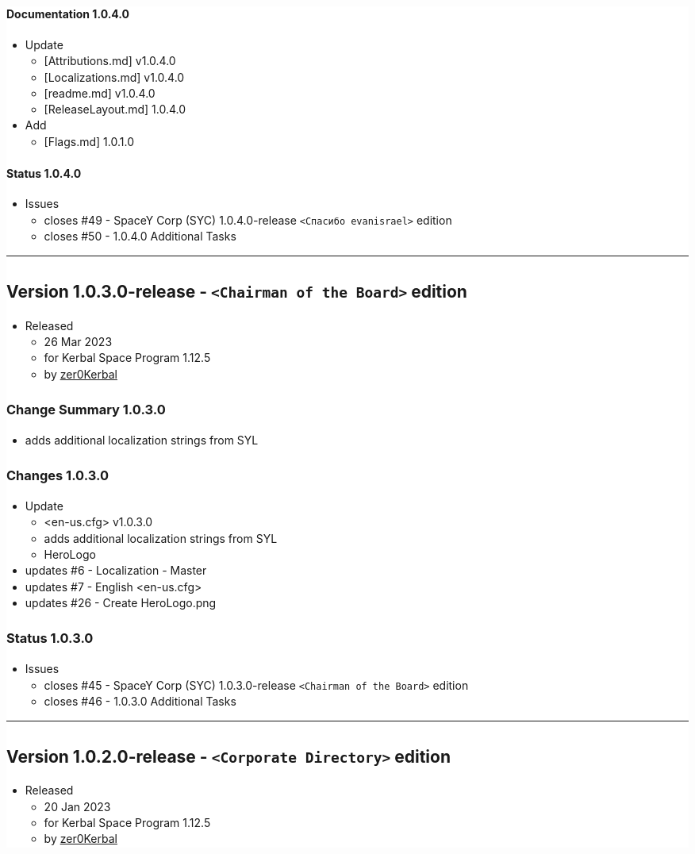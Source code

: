 #### Documentation 1.0.4.0

* Update
  * [Attributions.md] v1.0.4.0
  * [Localizations.md] v1.0.4.0
  * [readme.md] v1.0.4.0
  * [ReleaseLayout.md] 1.0.4.0
* Add
  * [Flags.md] 1.0.1.0

#### Status 1.0.4.0

* Issues
  * closes #49 - SpaceY Corp (SYC) 1.0.4.0-release `<Спасибо evanisrael>` edition
  * closes #50 - 1.0.4.0 Additional Tasks

---

## Version 1.0.3.0-release - `<Chairman of the Board>` edition

* Released
  * 26 Mar 2023
  * for Kerbal Space Program 1.12.5
  * by [zer0Kerbal](https://github.com/zer0Kerbal)

### Change Summary 1.0.3.0

* adds additional localization strings from SYL

### Changes 1.0.3.0

* Update
  * <en-us.cfg> v1.0.3.0
  * adds additional localization strings from SYL
  * HeroLogo
* updates #6 - Localization - Master
* updates #7 - English <en-us.cfg>
* updates #26 - Create HeroLogo.png

### Status 1.0.3.0

* Issues
  * closes #45 - SpaceY Corp (SYC) 1.0.3.0-release `<Chairman of the Board>` edition
  * closes #46 - 1.0.3.0 Additional Tasks

---

## Version 1.0.2.0-release - `<Corporate Directory>` edition

* Released
  * 20 Jan 2023
  * for Kerbal Space Program 1.12.5
  * by [zer0Kerbal](https://github.com/zer0Kerbal)
